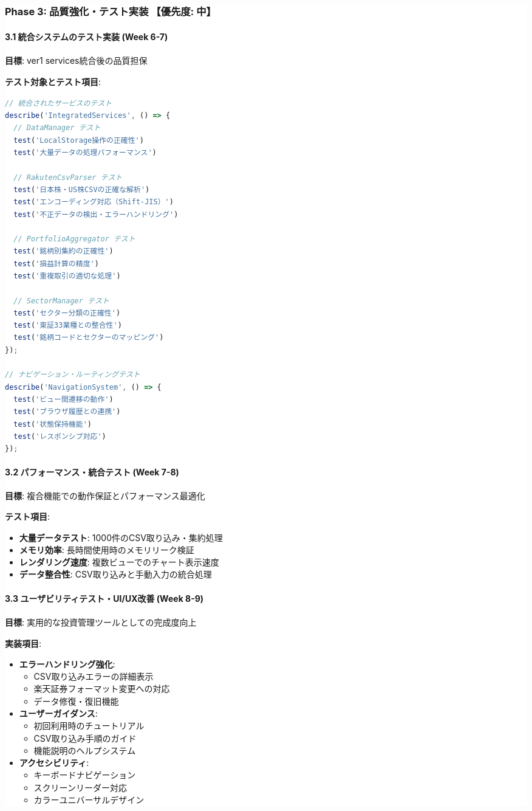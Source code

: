 ### Phase 3: 品質強化・テスト実装 【優先度: 中】

#### 3.1 統合システムのテスト実装 (Week 6-7)
**目標**: ver1 services統合後の品質担保

**テスト対象とテスト項目**:
```javascript
// 統合されたサービスのテスト
describe('IntegratedServices', () => {
  // DataManager テスト
  test('LocalStorage操作の正確性')
  test('大量データの処理パフォーマンス')
  
  // RakutenCsvParser テスト
  test('日本株・US株CSVの正確な解析')
  test('エンコーディング対応（Shift-JIS）')
  test('不正データの検出・エラーハンドリング')
  
  // PortfolioAggregator テスト
  test('銘柄別集約の正確性')
  test('損益計算の精度')
  test('重複取引の適切な処理')
  
  // SectorManager テスト
  test('セクター分類の正確性')
  test('東証33業種との整合性')
  test('銘柄コードとセクターのマッピング')
});

// ナビゲーション・ルーティングテスト
describe('NavigationSystem', () => {
  test('ビュー間遷移の動作')
  test('ブラウザ履歴との連携')
  test('状態保持機能')
  test('レスポンシブ対応')
});
```

#### 3.2 パフォーマンス・統合テスト (Week 7-8)
**目標**: 複合機能での動作保証とパフォーマンス最適化

**テスト項目**:
- **大量データテスト**: 1000件のCSV取り込み・集約処理
- **メモリ効率**: 長時間使用時のメモリリーク検証
- **レンダリング速度**: 複数ビューでのチャート表示速度
- **データ整合性**: CSV取り込みと手動入力の統合処理

#### 3.3 ユーザビリティテスト・UI/UX改善 (Week 8-9)
**目標**: 実用的な投資管理ツールとしての完成度向上

**実装項目**:
- **エラーハンドリング強化**: 
  - CSV取り込みエラーの詳細表示
  - 楽天証券フォーマット変更への対応
  - データ修復・復旧機能
- **ユーザーガイダンス**:
  - 初回利用時のチュートリアル
  - CSV取り込み手順のガイド
  - 機能説明のヘルプシステム
- **アクセシビリティ**:
  - キーボードナビゲーション
  - スクリーンリーダー対応
  - カラーユニバーサルデザイン
